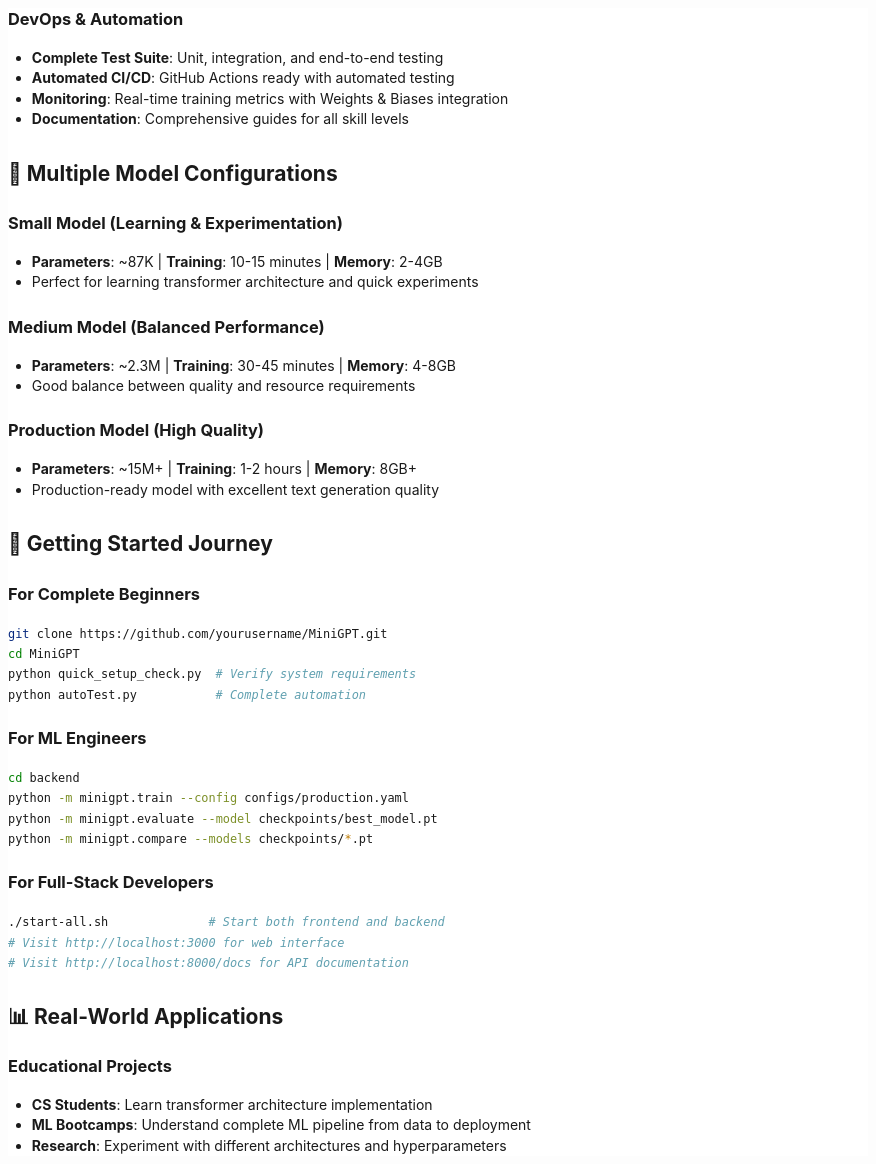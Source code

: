 ### **DevOps & Automation**
- **Complete Test Suite**: Unit, integration, and end-to-end testing
- **Automated CI/CD**: GitHub Actions ready with automated testing
- **Monitoring**: Real-time training metrics with Weights & Biases integration
- **Documentation**: Comprehensive guides for all skill levels

## 🎯 Multiple Model Configurations

### Small Model (Learning & Experimentation)
- **Parameters**: ~87K | **Training**: 10-15 minutes | **Memory**: 2-4GB
- Perfect for learning transformer architecture and quick experiments

### Medium Model (Balanced Performance)
- **Parameters**: ~2.3M | **Training**: 30-45 minutes | **Memory**: 4-8GB
- Good balance between quality and resource requirements

### Production Model (High Quality)
- **Parameters**: ~15M+ | **Training**: 1-2 hours | **Memory**: 8GB+
- Production-ready model with excellent text generation quality

## 🚀 Getting Started Journey

### **For Complete Beginners**
```bash
git clone https://github.com/yourusername/MiniGPT.git
cd MiniGPT
python quick_setup_check.py  # Verify system requirements
python autoTest.py           # Complete automation
```

### **For ML Engineers**
```bash
cd backend
python -m minigpt.train --config configs/production.yaml
python -m minigpt.evaluate --model checkpoints/best_model.pt
python -m minigpt.compare --models checkpoints/*.pt
```

### **For Full-Stack Developers**
```bash
./start-all.sh              # Start both frontend and backend
# Visit http://localhost:3000 for web interface
# Visit http://localhost:8000/docs for API documentation
```

## 📊 Real-World Applications

### **Educational Projects**
- **CS Students**: Learn transformer architecture implementation
- **ML Bootcamps**: Understand complete ML pipeline from data to deployment
- **Research**: Experiment with different architectures and hyperparameters
